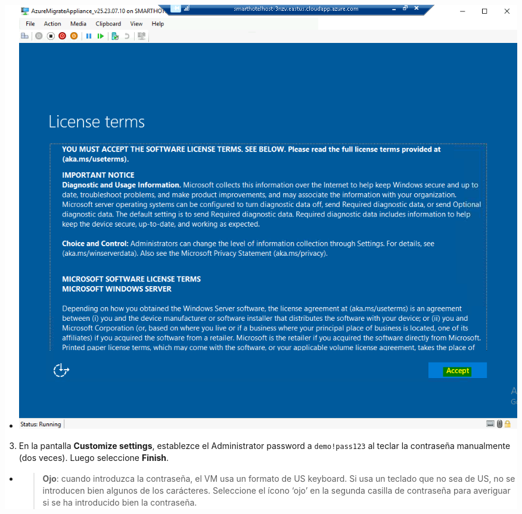 - ![](./media/image40.png)

3.  En la pantalla **Customize settings**, establezce el Administrator
    password a `demo!pass123` al teclar la contraseña manualmente (dos
    veces). Luego seleccione **Finish**.

- > **Ojo**: cuando introduzca la contraseña, el VM usa un formato de US
  > keyboard. Si usa un teclado que no sea de US, no se introducen bien
  > algunos de los carácteres. Seleccione el ícono ‘ojo’ en la segunda
  > casilla de contraseña para averiguar si se ha introducido bien la
  > contraseña.
